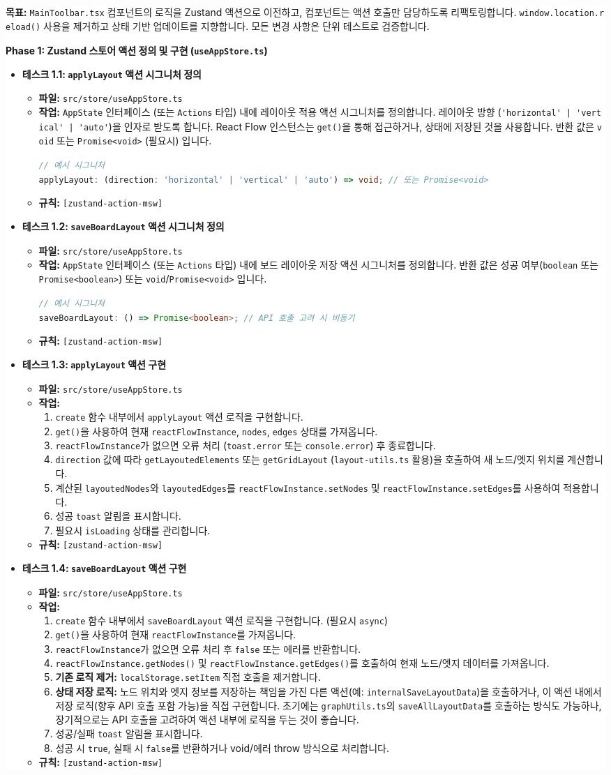 **목표:** `MainToolbar.tsx` 컴포넌트의 로직을 Zustand 액션으로 이전하고, 컴포넌트는 액션 호출만 담당하도록 리팩토링합니다. `window.location.reload()` 사용을 제거하고 상태 기반 업데이트를 지향합니다. 모든 변경 사항은 단위 테스트로 검증합니다.

**Phase 1: Zustand 스토어 액션 정의 및 구현 (`useAppStore.ts`)**

*   **테스크 1.1: `applyLayout` 액션 시그니처 정의**
    *   **파일:** `src/store/useAppStore.ts`
    *   **작업:** `AppState` 인터페이스 (또는 `Actions` 타입) 내에 레이아웃 적용 액션 시그니처를 정의합니다. 레이아웃 방향 (`'horizontal' | 'vertical' | 'auto'`)을 인자로 받도록 합니다. React Flow 인스턴스는 `get()`을 통해 접근하거나, 상태에 저장된 것을 사용합니다. 반환 값은 `void` 또는 `Promise<void>` (필요시) 입니다.
        ```typescript
        // 예시 시그니처
        applyLayout: (direction: 'horizontal' | 'vertical' | 'auto') => void; // 또는 Promise<void>
        ```
    *   **규칙:** `[zustand-action-msw]`

*   **테스크 1.2: `saveBoardLayout` 액션 시그니처 정의**
    *   **파일:** `src/store/useAppStore.ts`
    *   **작업:** `AppState` 인터페이스 (또는 `Actions` 타입) 내에 보드 레이아웃 저장 액션 시그니처를 정의합니다. 반환 값은 성공 여부(`boolean` 또는 `Promise<boolean>`) 또는 `void`/`Promise<void>` 입니다.
        ```typescript
        // 예시 시그니처
        saveBoardLayout: () => Promise<boolean>; // API 호출 고려 시 비동기
        ```
    *   **규칙:** `[zustand-action-msw]`

*   **테스크 1.3: `applyLayout` 액션 구현**
    *   **파일:** `src/store/useAppStore.ts`
    *   **작업:**
        1.  `create` 함수 내부에서 `applyLayout` 액션 로직을 구현합니다.
        2.  `get()`을 사용하여 현재 `reactFlowInstance`, `nodes`, `edges` 상태를 가져옵니다.
        3.  `reactFlowInstance`가 없으면 오류 처리 (`toast.error` 또는 `console.error`) 후 종료합니다.
        4.  `direction` 값에 따라 `getLayoutedElements` 또는 `getGridLayout` (`layout-utils.ts` 활용)을 호출하여 새 노드/엣지 위치를 계산합니다.
        5.  계산된 `layoutedNodes`와 `layoutedEdges`를 `reactFlowInstance.setNodes` 및 `reactFlowInstance.setEdges`를 사용하여 적용합니다.
        6.  성공 `toast` 알림을 표시합니다.
        7.  필요시 `isLoading` 상태를 관리합니다.
    *   **규칙:** `[zustand-action-msw]`

*   **테스크 1.4: `saveBoardLayout` 액션 구현**
    *   **파일:** `src/store/useAppStore.ts`
    *   **작업:**
        1.  `create` 함수 내부에서 `saveBoardLayout` 액션 로직을 구현합니다. (필요시 `async`)
        2.  `get()`을 사용하여 현재 `reactFlowInstance`를 가져옵니다.
        3.  `reactFlowInstance`가 없으면 오류 처리 후 `false` 또는 에러를 반환합니다.
        4.  `reactFlowInstance.getNodes()` 및 `reactFlowInstance.getEdges()`를 호출하여 현재 노드/엣지 데이터를 가져옵니다.
        5.  **기존 로직 제거:** `localStorage.setItem` 직접 호출을 제거합니다.
        6.  **상태 저장 로직:** 노드 위치와 엣지 정보를 저장하는 책임을 가진 다른 액션(예: `internalSaveLayoutData`)을 호출하거나, 이 액션 내에서 저장 로직(향후 API 호출 포함 가능)을 직접 구현합니다. 초기에는 `graphUtils.ts`의 `saveAllLayoutData`를 호출하는 방식도 가능하나, 장기적으로는 API 호출을 고려하여 액션 내부에 로직을 두는 것이 좋습니다.
        7.  성공/실패 `toast` 알림을 표시합니다.
        8.  성공 시 `true`, 실패 시 `false`를 반환하거나 void/에러 throw 방식으로 처리합니다.
    *   **규칙:** `[zustand-action-msw]`
